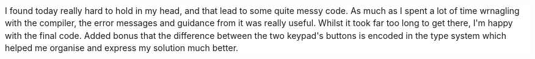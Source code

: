 I found today really hard to hold in my head, and that lead to some quite messy code. As much as I spent a lot of
time wrnagling with the compiler, the error messages and guidance from it was really useful. Whilst it took far too
long to get there, I'm happy with the final code. Added bonus that the difference between the two keypad's buttons
is encoded in the type system which helped me organise and express my solution much better.
